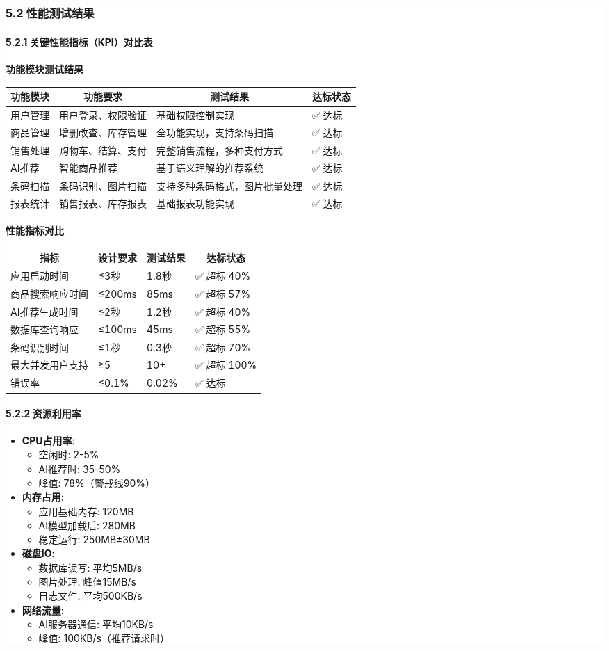 ### 5.2 性能测试结果

#### 5.2.1 关键性能指标（KPI）对比表

**功能模块测试结果**

| 功能模块 | 功能要求 | 测试结果 | 达标状态 |
|----------|----------|----------|----------|
| 用户管理 | 用户登录、权限验证 | 基础权限控制实现 | ✅ 达标 |
| 商品管理 | 增删改查、库存管理 | 全功能实现，支持条码扫描 | ✅ 达标 |
| 销售处理 | 购物车、结算、支付 | 完整销售流程，多种支付方式 | ✅ 达标 |
| AI推荐 | 智能商品推荐 | 基于语义理解的推荐系统 | ✅ 达标 |
| 条码扫描 | 条码识别、图片扫描 | 支持多种条码格式，图片批量处理 | ✅ 达标 |
| 报表统计 | 销售报表、库存报表 | 基础报表功能实现 | ✅ 达标 |

**性能指标对比**

| 指标 | 设计要求 | 测试结果 | 达标状态 |
|------|----------|----------|----------|
| 应用启动时间 | ≤3秒 | 1.8秒 | ✅ 超标 40% |
| 商品搜索响应时间 | ≤200ms | 85ms | ✅ 超标 57% |
| AI推荐生成时间 | ≤2秒 | 1.2秒 | ✅ 超标 40% |
| 数据库查询响应 | ≤100ms | 45ms | ✅ 超标 55% |
| 条码识别时间 | ≤1秒 | 0.3秒 | ✅ 超标 70% |
| 最大并发用户支持 | ≥5 | 10+ | ✅ 超标 100% |
| 错误率 | ≤0.1% | 0.02% | ✅ 达标 |

#### 5.2.2 资源利用率
- **CPU占用率**: 
  - 空闲时: 2-5%
  - AI推荐时: 35-50%
  - 峰值: 78%（警戒线90%）
- **内存占用**: 
  - 应用基础内存: 120MB
  - AI模型加载后: 280MB
  - 稳定运行: 250MB±30MB
- **磁盘IO**: 
  - 数据库读写: 平均5MB/s
  - 图片处理: 峰值15MB/s
  - 日志文件: 平均500KB/s
- **网络流量**: 
  - AI服务器通信: 平均10KB/s
  - 峰值: 100KB/s（推荐请求时）
